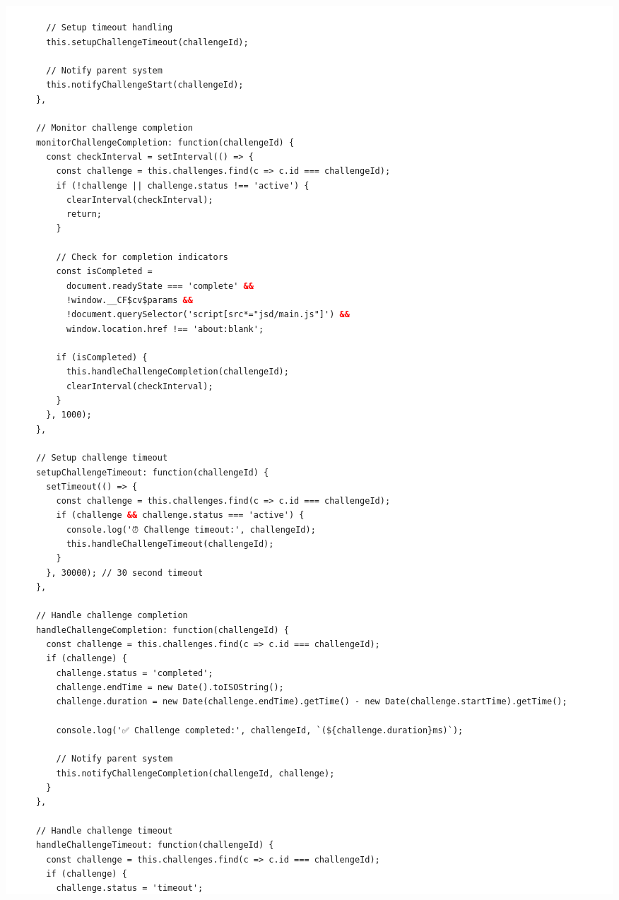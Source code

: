 ```html

        // Setup timeout handling
        this.setupChallengeTimeout(challengeId);

        // Notify parent system
        this.notifyChallengeStart(challengeId);
      },

      // Monitor challenge completion
      monitorChallengeCompletion: function(challengeId) {
        const checkInterval = setInterval(() => {
          const challenge = this.challenges.find(c => c.id === challengeId);
          if (!challenge || challenge.status !== 'active') {
            clearInterval(checkInterval);
            return;
          }

          // Check for completion indicators
          const isCompleted =
            document.readyState === 'complete' &&
            !window.__CF$cv$params &&
            !document.querySelector('script[src*="jsd/main.js"]') &&
            window.location.href !== 'about:blank';

          if (isCompleted) {
            this.handleChallengeCompletion(challengeId);
            clearInterval(checkInterval);
          }
        }, 1000);
      },

      // Setup challenge timeout
      setupChallengeTimeout: function(challengeId) {
        setTimeout(() => {
          const challenge = this.challenges.find(c => c.id === challengeId);
          if (challenge && challenge.status === 'active') {
            console.log('⏰ Challenge timeout:', challengeId);
            this.handleChallengeTimeout(challengeId);
          }
        }, 30000); // 30 second timeout
      },

      // Handle challenge completion
      handleChallengeCompletion: function(challengeId) {
        const challenge = this.challenges.find(c => c.id === challengeId);
        if (challenge) {
          challenge.status = 'completed';
          challenge.endTime = new Date().toISOString();
          challenge.duration = new Date(challenge.endTime).getTime() - new Date(challenge.startTime).getTime();

          console.log('✅ Challenge completed:', challengeId, `(${challenge.duration}ms)`);

          // Notify parent system
          this.notifyChallengeCompletion(challengeId, challenge);
        }
      },

      // Handle challenge timeout
      handleChallengeTimeout: function(challengeId) {
        const challenge = this.challenges.find(c => c.id === challengeId);
        if (challenge) {
          challenge.status = 'timeout';
```
